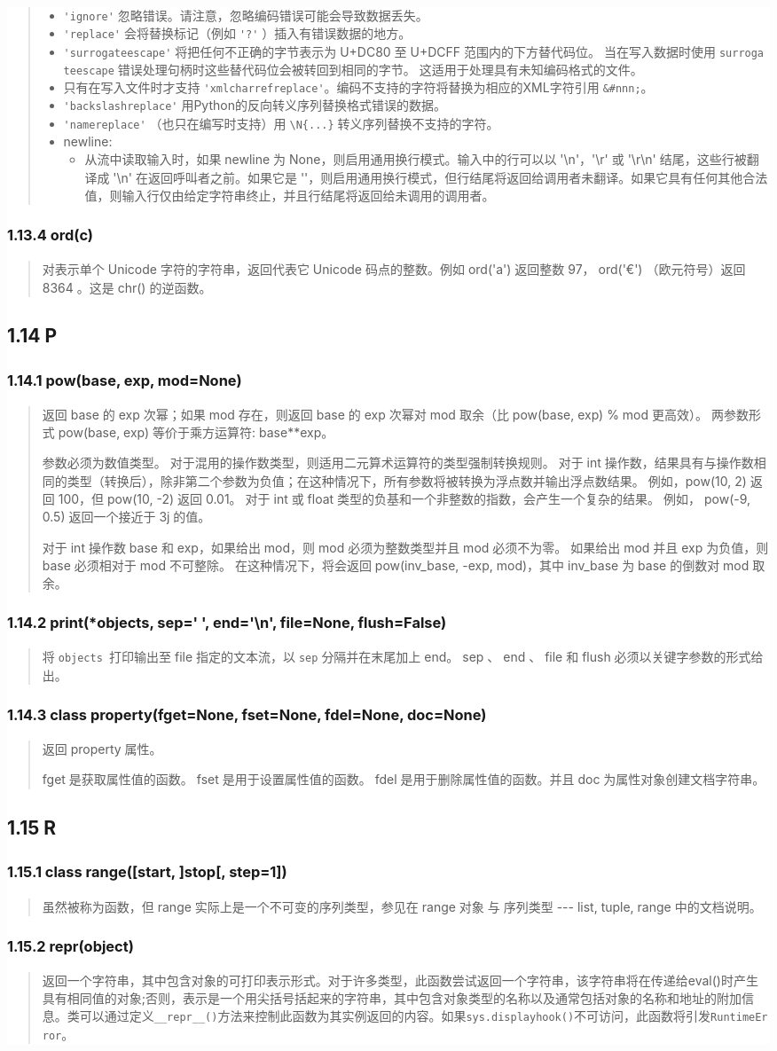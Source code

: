 >   - `'ignore'` 忽略错误。请注意，忽略编码错误可能会导致数据丢失。
>   - `'replace'` 会将替换标记（例如 `'?'` ）插入有错误数据的地方。
>   - `'surrogateescape'` 将把任何不正确的字节表示为 U+DC80 至 U+DCFF 范围内的下方替代码位。 当在写入数据时使用 `surrogateescape` 错误处理句柄时这些替代码位会被转回到相同的字节。 这适用于处理具有未知编码格式的文件。
>   - 只有在写入文件时才支持 `'xmlcharrefreplace'`。编码不支持的字符将替换为相应的XML字符引用 `&#nnn;`。
>   - `'backslashreplace'` 用Python的反向转义序列替换格式错误的数据。
>   - `'namereplace'` （也只在编写时支持）用 `\N{...}` 转义序列替换不支持的字符。
> - newline:
>   - 从流中读取输入时，如果 newline 为 None，则启用通用换行模式。输入中的行可以以 '\n'，'\r' 或 '\r\n' 结尾，这些行被翻译成 '\n' 在返回呼叫者之前。如果它是 ''，则启用通用换行模式，但行结尾将返回给调用者未翻译。如果它具有任何其他合法值，则输入行仅由给定字符串终止，并且行结尾将返回给未调用的调用者。

### 1.13.4 ord(c)

> 对表示单个 Unicode 字符的字符串，返回代表它 Unicode 码点的整数。例如 ord('a') 返回整数 97， ord('€') （欧元符号）返回 8364 。这是 chr() 的逆函数。

## 1.14 P

### 1.14.1 pow(base, exp, mod=None)

> 返回 base 的 exp 次幂；如果 mod 存在，则返回 base 的 exp 次幂对 mod 取余（比 pow(base, exp) % mod 更高效）。 两参数形式 pow(base, exp) 等价于乘方运算符: base**exp。
>
> 参数必须为数值类型。 对于混用的操作数类型，则适用二元算术运算符的类型强制转换规则。 对于 int 操作数，结果具有与操作数相同的类型（转换后），除非第二个参数为负值；在这种情况下，所有参数将被转换为浮点数并输出浮点数结果。 例如，pow(10, 2) 返回 100，但 pow(10, -2) 返回 0.01。 对于 int 或 float 类型的负基和一个非整数的指数，会产生一个复杂的结果。 例如， pow(-9, 0.5) 返回一个接近于 3j 的值。
>
> 对于 int 操作数 base 和 exp，如果给出 mod，则 mod 必须为整数类型并且 mod 必须不为零。 如果给出 mod 并且 exp 为负值，则 base 必须相对于 mod 不可整除。 在这种情况下，将会返回 pow(inv_base, -exp, mod)，其中 inv_base 为 base 的倒数对 mod 取余。

### 1.14.2 print(*objects, sep=' ', end='\n', file=None, flush=False)

> 将 `objects `打印输出至 file 指定的文本流，以 `sep` 分隔并在末尾加上 end。 sep 、 end 、 file 和 flush 必须以关键字参数的形式给出。

### 1.14.3 class property(fget=None, fset=None, fdel=None, doc=None)

> 返回 property 属性。
>
> fget 是获取属性值的函数。 fset 是用于设置属性值的函数。 fdel 是用于删除属性值的函数。并且 doc 为属性对象创建文档字符串。

## 1.15 R

### 1.15.1 class range([start, ]stop[, step=1])

> 虽然被称为函数，但 range 实际上是一个不可变的序列类型，参见在 range 对象 与 序列类型 --- list, tuple, range 中的文档说明。

### 1.15.2 repr(object)

> 返回一个字符串，其中包含对象的可打印表示形式。对于许多类型，此函数尝试返回一个字符串，该字符串将在传递给eval()时产生具有相同值的对象;否则，表示是一个用尖括号括起来的字符串，其中包含对象类型的名称以及通常包括对象的名称和地址的附加信息。类可以通过定义`__repr__()`方法来控制此函数为其实例返回的内容。如果`sys.displayhook()`不可访问，此函数将引发`RuntimeError`。
